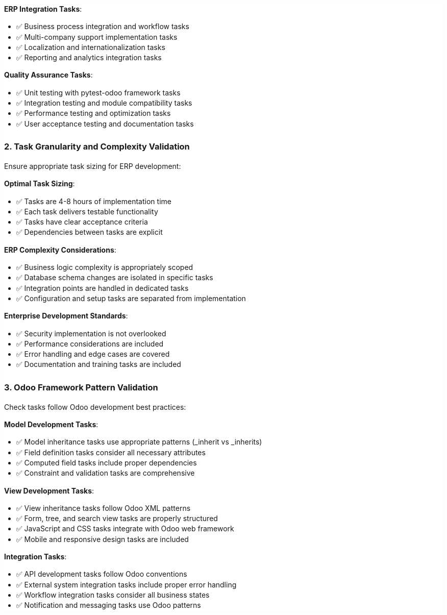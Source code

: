 **ERP Integration Tasks**:
- ✅ Business process integration and workflow tasks
- ✅ Multi-company support implementation tasks
- ✅ Localization and internationalization tasks
- ✅ Reporting and analytics integration tasks

**Quality Assurance Tasks**:
- ✅ Unit testing with pytest-odoo framework tasks
- ✅ Integration testing and module compatibility tasks
- ✅ Performance testing and optimization tasks
- ✅ User acceptance testing and documentation tasks

### 2. Task Granularity and Complexity Validation
Ensure appropriate task sizing for ERP development:

**Optimal Task Sizing**:
- ✅ Tasks are 4-8 hours of implementation time
- ✅ Each task delivers testable functionality
- ✅ Tasks have clear acceptance criteria
- ✅ Dependencies between tasks are explicit

**ERP Complexity Considerations**:
- ✅ Business logic complexity is appropriately scoped
- ✅ Database schema changes are isolated in specific tasks
- ✅ Integration points are handled in dedicated tasks
- ✅ Configuration and setup tasks are separated from implementation

**Enterprise Development Standards**:
- ✅ Security implementation is not overlooked
- ✅ Performance considerations are included
- ✅ Error handling and edge cases are covered
- ✅ Documentation and training tasks are included

### 3. Odoo Framework Pattern Validation
Check tasks follow Odoo development best practices:

**Model Development Tasks**:
- ✅ Model inheritance tasks use appropriate patterns (_inherit vs _inherits)
- ✅ Field definition tasks consider all necessary attributes
- ✅ Computed field tasks include proper dependencies
- ✅ Constraint and validation tasks are comprehensive

**View Development Tasks**:
- ✅ View inheritance tasks follow Odoo XML patterns
- ✅ Form, tree, and search view tasks are properly structured
- ✅ JavaScript and CSS tasks integrate with Odoo web framework
- ✅ Mobile and responsive design tasks are included

**Integration Tasks**:
- ✅ API development tasks follow Odoo conventions
- ✅ External system integration tasks include proper error handling
- ✅ Workflow integration tasks consider all business states
- ✅ Notification and messaging tasks use Odoo patterns

